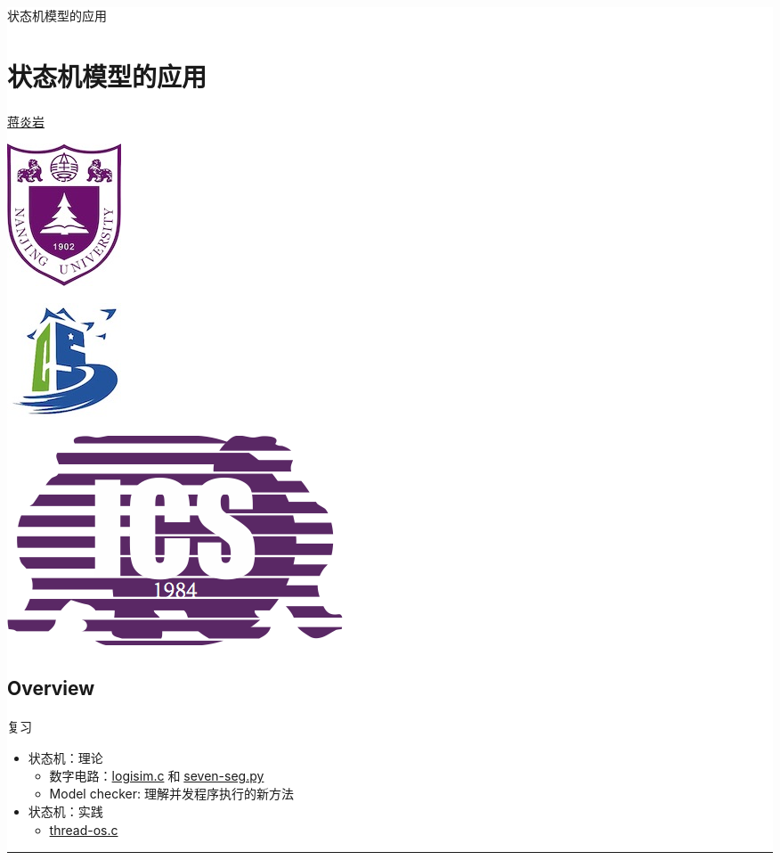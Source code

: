 状态机模型的应用

# 状态机模型的应用

[蒋炎岩](http://ics.nju.edu.cn/~jyy "")

[![](res/09.状态机模型应用/nju-logo.jpg)](http://www.nju.edu.cn/ "")

[![](res/09.状态机模型应用/njucs-logo.jpg)](http://cs.nju.edu.cn/ "")

[![](res/09.状态机模型应用/ics-logo.png)](https://cs.nju.edu.cn/ics/ "")

## Overview

复习

- 状态机：理论
	- 数字电路：[logisim.c](https://jyywiki.cn/pages/OS/2022/demos/logisim.c "") 和 [seven-seg.py](https://jyywiki.cn/pages/OS/2022/demos/seven-seg.py "")
	- Model checker: 理解并发程序执行的新方法
- 状态机：实践
	- [thread-os.c](https://jyywiki.cn/pages/OS/2022/demos/thread-os.c "")

---
